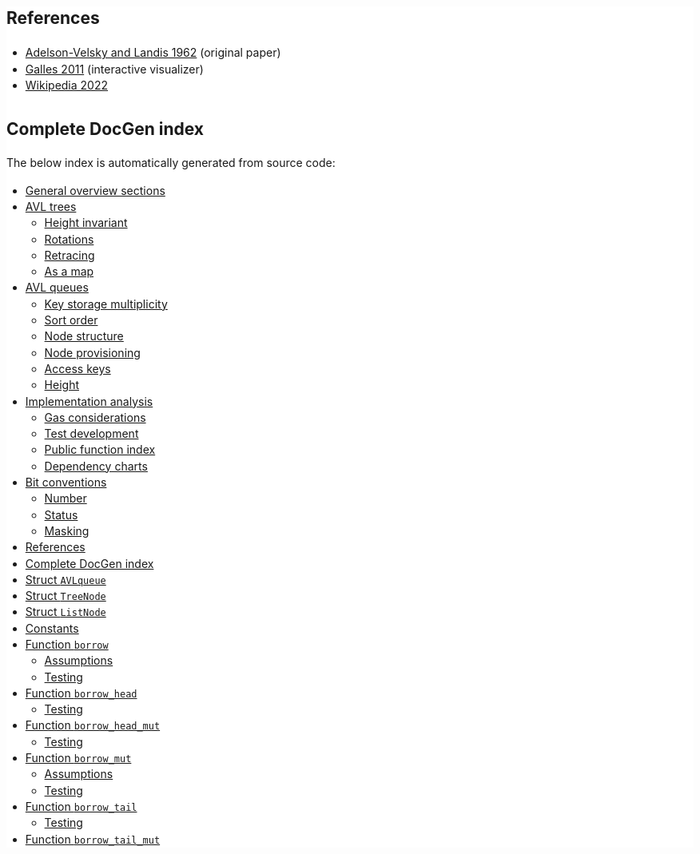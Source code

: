 
<a id="@References_22"></a>

## References


* [Adelson-Velsky and Landis 1962] (original paper)
* [Galles 2011] (interactive visualizer)
* [Wikipedia 2022]

[Adelson-Velsky and Landis 1962]:
https://zhjwpku.com/assets/pdf/AED2-10-avl-paper.pdf
[Galles 2011]:
https://www.cs.usfca.edu/~galles/visualization/AVLtree.html
[Wikipedia 2022]:
https://en.wikipedia.org/wiki/AVL_tree


<a id="@Complete_DocGen_index_23"></a>

## Complete DocGen index


The below index is automatically generated from source code:


-  [General overview sections](#@General_overview_sections_0)
-  [AVL trees](#@AVL_trees_1)
    -  [Height invariant](#@Height_invariant_2)
    -  [Rotations](#@Rotations_3)
    -  [Retracing](#@Retracing_4)
    -  [As a map](#@As_a_map_5)
-  [AVL queues](#@AVL_queues_6)
    -  [Key storage multiplicity](#@Key_storage_multiplicity_7)
    -  [Sort order](#@Sort_order_8)
    -  [Node structure](#@Node_structure_9)
    -  [Node provisioning](#@Node_provisioning_10)
    -  [Access keys](#@Access_keys_11)
    -  [Height](#@Height_12)
-  [Implementation analysis](#@Implementation_analysis_13)
    -  [Gas considerations](#@Gas_considerations_14)
    -  [Test development](#@Test_development_15)
    -  [Public function index](#@Public_function_index_16)
    -  [Dependency charts](#@Dependency_charts_17)
-  [Bit conventions](#@Bit_conventions_18)
    -  [Number](#@Number_19)
    -  [Status](#@Status_20)
    -  [Masking](#@Masking_21)
-  [References](#@References_22)
-  [Complete DocGen index](#@Complete_DocGen_index_23)
-  [Struct `AVLqueue`](#0x1_avl_queue_AVLqueue)
-  [Struct `TreeNode`](#0x1_avl_queue_TreeNode)
-  [Struct `ListNode`](#0x1_avl_queue_ListNode)
-  [Constants](#@Constants_24)
-  [Function `borrow`](#0x1_avl_queue_borrow)
    -  [Assumptions](#@Assumptions_25)
    -  [Testing](#@Testing_26)
-  [Function `borrow_head`](#0x1_avl_queue_borrow_head)
    -  [Testing](#@Testing_27)
-  [Function `borrow_head_mut`](#0x1_avl_queue_borrow_head_mut)
    -  [Testing](#@Testing_28)
-  [Function `borrow_mut`](#0x1_avl_queue_borrow_mut)
    -  [Assumptions](#@Assumptions_29)
    -  [Testing](#@Testing_30)
-  [Function `borrow_tail`](#0x1_avl_queue_borrow_tail)
    -  [Testing](#@Testing_31)
-  [Function `borrow_tail_mut`](#0x1_avl_queue_borrow_tail_mut)
